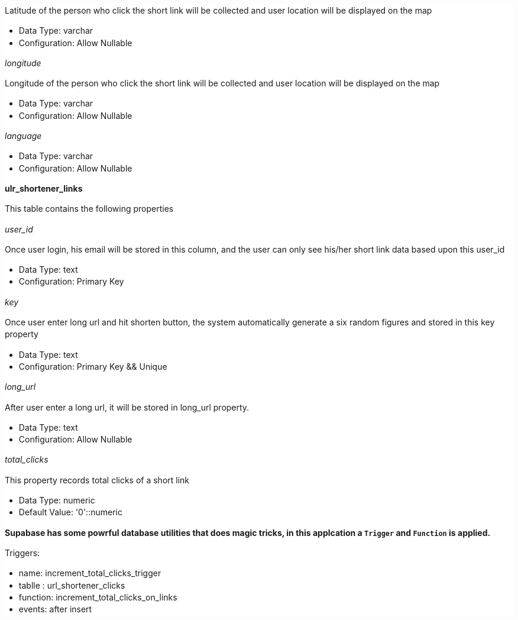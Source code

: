 Latitude of the person who click the short link will be collected and user location will be displayed on the map

- Data Type: varchar
- Configuration: Allow Nullable

_longitude_

Longitude of the person who click the short link will be collected and user location will be displayed on the map

- Data Type: varchar
- Configuration: Allow Nullable

_language_

- Data Type: varchar
- Configuration: Allow Nullable

**ulr_shortener_links**

This table contains the following properties

_user_id_

Once user login, his email will be stored in this column, and the user can only see his/her short link data based upon this user_id

- Data Type: text
- Configuration: Primary Key

_key_

Once user enter long url and hit shorten button, the system automatically generate a six random figures and stored in this key property

- Data Type: text
- Configuration: Primary Key && Unique

_long_url_

After user enter a long url, it will be stored in long_url property.

- Data Type: text
- Configuration: Allow Nullable

_total_clicks_

This property records total clicks of a short link

- Data Type: numeric
- Default Value: '0'::numeric

**Supabase has some powrful database utilities that does magic tricks, in this applcation a `Trigger` and `Function` is applied.**

Triggers:

- name: increment_total_clicks_trigger
- tablle : url_shortener_clicks
- function: increment_total_clicks_on_links
- events: after insert
